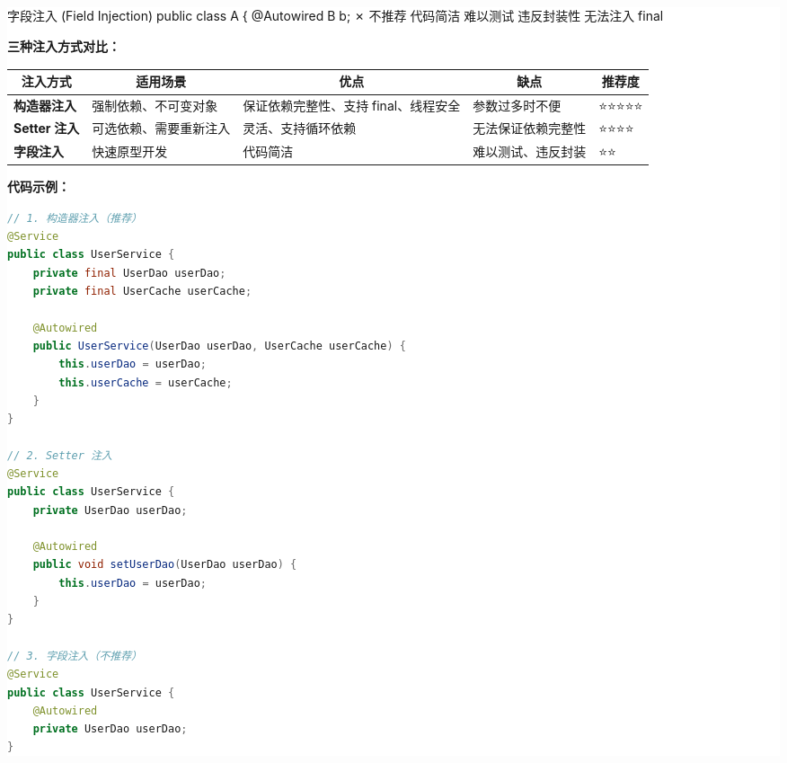 <text x="610" y="145" text-anchor="middle" font-size="15" font-weight="bold" fill="#c2185b">字段注入</text>
<text x="610" y="170" text-anchor="middle" font-size="12" fill="#333">(Field Injection)</text>
<rect x="550" y="190" width="120" height="40" fill="#fff" stroke="#333" stroke-width="1" rx="3"/>
<text x="610" y="205" text-anchor="middle" font-size="11" fill="#333">public class A {</text>
<text x="610" y="220" text-anchor="middle" font-size="11" fill="#333">@Autowired B b;</text>
<text x="610" y="250" text-anchor="middle" font-size="11" fill="#c62828">✗ 不推荐</text>
<text x="610" y="265" text-anchor="middle" font-size="11" fill="#333">代码简洁</text>
<text x="610" y="280" text-anchor="middle" font-size="11" fill="#333">难以测试</text>
<text x="610" y="295" text-anchor="middle" font-size="11" fill="#333">违反封装性</text>
<text x="610" y="310" text-anchor="middle" font-size="11" fill="#333">无法注入 final</text>
</svg>

**三种注入方式对比：**

| 注入方式 | 适用场景 | 优点 | 缺点 | 推荐度 |
|---------|---------|------|------|--------|
| **构造器注入** | 强制依赖、不可变对象 | 保证依赖完整性、支持 final、线程安全 | 参数过多时不便 | ⭐⭐⭐⭐⭐ |
| **Setter 注入** | 可选依赖、需要重新注入 | 灵活、支持循环依赖 | 无法保证依赖完整性 | ⭐⭐⭐⭐ |
| **字段注入** | 快速原型开发 | 代码简洁 | 难以测试、违反封装 | ⭐⭐ |

**代码示例：**

```java
// 1. 构造器注入（推荐）
@Service
public class UserService {
    private final UserDao userDao;
    private final UserCache userCache;

    @Autowired
    public UserService(UserDao userDao, UserCache userCache) {
        this.userDao = userDao;
        this.userCache = userCache;
    }
}

// 2. Setter 注入
@Service
public class UserService {
    private UserDao userDao;

    @Autowired
    public void setUserDao(UserDao userDao) {
        this.userDao = userDao;
    }
}

// 3. 字段注入（不推荐）
@Service
public class UserService {
    @Autowired
    private UserDao userDao;
}
```
